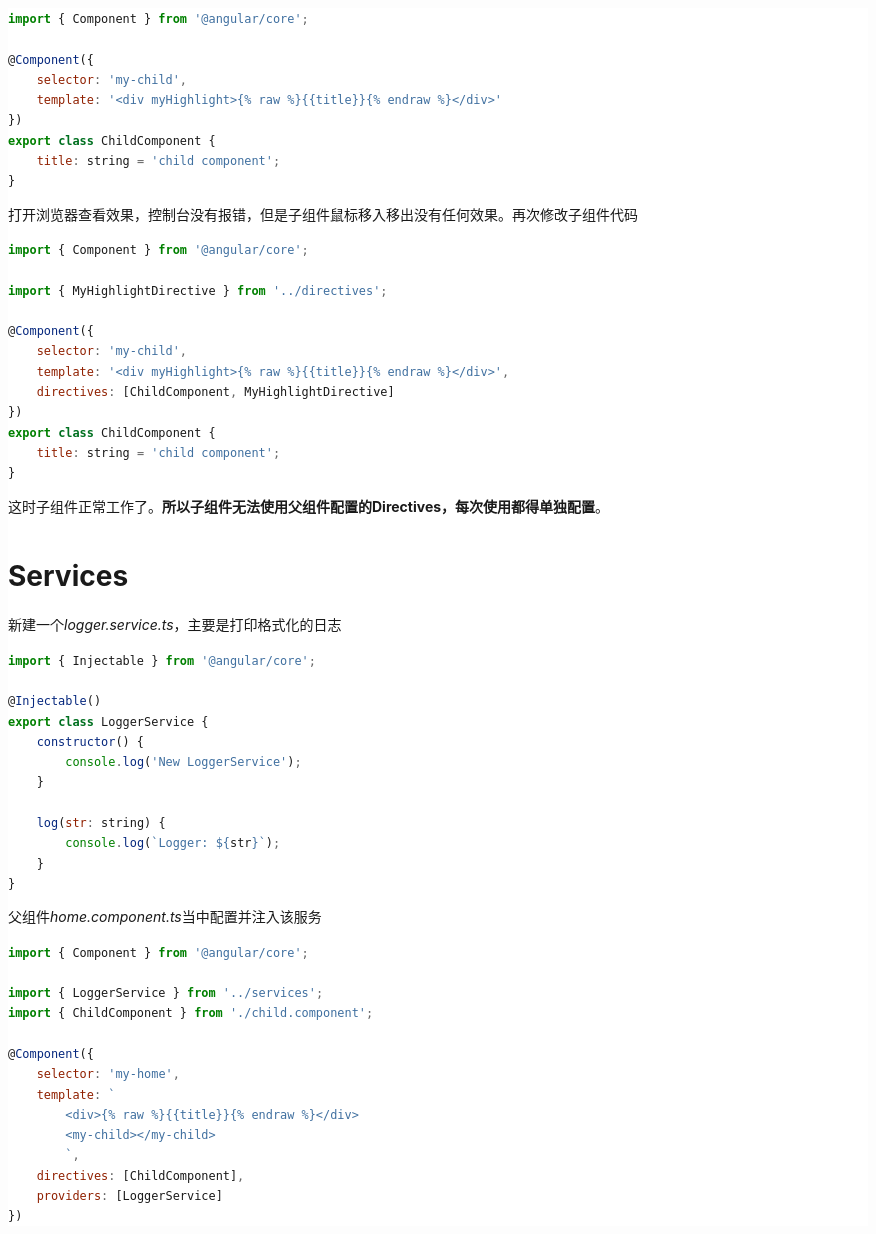 ```javascript
import { Component } from '@angular/core';

@Component({
    selector: 'my-child',
    template: '<div myHighlight>{% raw %}{{title}}{% endraw %}</div>'
})
export class ChildComponent {
    title: string = 'child component';
}
```

打开浏览器查看效果，控制台没有报错，但是子组件鼠标移入移出没有任何效果。再次修改子组件代码

```javascript
import { Component } from '@angular/core';

import { MyHighlightDirective } from '../directives';

@Component({
    selector: 'my-child',
    template: '<div myHighlight>{% raw %}{{title}}{% endraw %}</div>',
    directives: [ChildComponent, MyHighlightDirective]
})
export class ChildComponent {
    title: string = 'child component';
}
```

这时子组件正常工作了。**所以子组件无法使用父组件配置的Directives，每次使用都得单独配置**。

# Services

新建一个*logger.service.ts*，主要是打印格式化的日志

```javascript
import { Injectable } from '@angular/core';

@Injectable()
export class LoggerService {
    constructor() {
        console.log('New LoggerService');
    }

    log(str: string) {
        console.log(`Logger: ${str}`);
    }
}
```

父组件*home.component.ts*当中配置并注入该服务

```javascript
import { Component } from '@angular/core';

import { LoggerService } from '../services';
import { ChildComponent } from './child.component';

@Component({
    selector: 'my-home',
    template: `
        <div>{% raw %}{{title}}{% endraw %}</div>
        <my-child></my-child>
        `,
    directives: [ChildComponent],
    providers: [LoggerService]
})
```